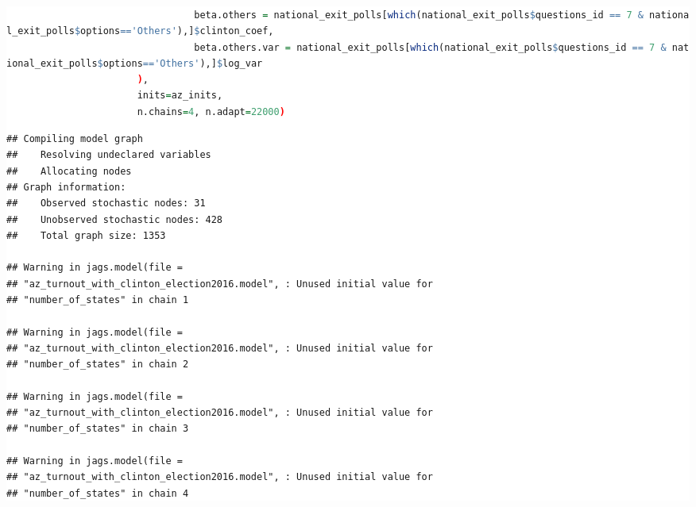 ``` r
                                 beta.others = national_exit_polls[which(national_exit_polls$questions_id == 7 & national_exit_polls$options=='Others'),]$clinton_coef,
                                 beta.others.var = national_exit_polls[which(national_exit_polls$questions_id == 7 & national_exit_polls$options=='Others'),]$log_var
                       ),
                       inits=az_inits,
                       n.chains=4, n.adapt=22000)
```

    ## Compiling model graph
    ##    Resolving undeclared variables
    ##    Allocating nodes
    ## Graph information:
    ##    Observed stochastic nodes: 31
    ##    Unobserved stochastic nodes: 428
    ##    Total graph size: 1353

    ## Warning in jags.model(file =
    ## "az_turnout_with_clinton_election2016.model", : Unused initial value for
    ## "number_of_states" in chain 1

    ## Warning in jags.model(file =
    ## "az_turnout_with_clinton_election2016.model", : Unused initial value for
    ## "number_of_states" in chain 2

    ## Warning in jags.model(file =
    ## "az_turnout_with_clinton_election2016.model", : Unused initial value for
    ## "number_of_states" in chain 3

    ## Warning in jags.model(file =
    ## "az_turnout_with_clinton_election2016.model", : Unused initial value for
    ## "number_of_states" in chain 4
